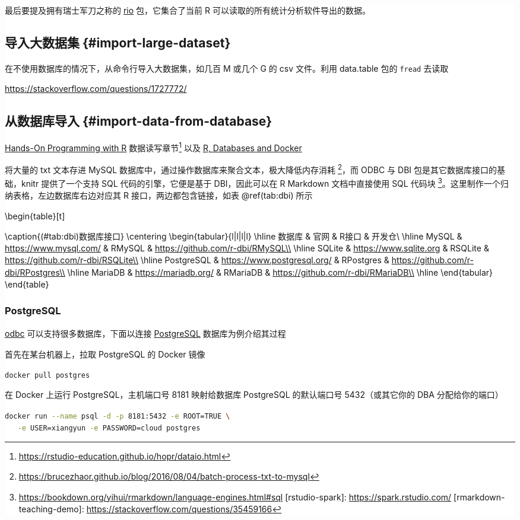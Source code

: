 最后要提及拥有瑞士军刀之称的 [rio](https://github.com/leeper/rio) 包，它集合了当前 R 可以读取的所有统计分析软件导出的数据。

## 导入大数据集 {#import-large-dataset}

在不使用数据库的情况下，从命令行导入大数据集，如几百 M 或几个 G 的 csv 文件。利用 data.table 包的 `fread` 去读取

<https://stackoverflow.com/questions/1727772/>

## 从数据库导入 {#import-data-from-database}

[Hands-On Programming with R](https://rstudio-education.github.io/hopr) 数据读写章节[^dataio] 以及 [R, Databases and Docker](https://smithjd.github.io/sql-pet/)

将大量的 txt 文本存进 MySQL 数据库中，通过操作数据库来聚合文本，极大降低内存消耗 [^txt-to-mysql]，而 ODBC 与 DBI 包是其它数据库接口的基础，knitr 提供了一个支持 SQL 代码的引擎，它便是基于 DBI，因此可以在 R Markdown 文档中直接使用 SQL 代码块 [^sql-engine]。这里制作一个归纳表格，左边数据库右边对应其 R 接口，两边都包含链接，如表 \@ref(tab:dbi) 所示

\begin{table}[t]

\caption{(\#tab:dbi)数据库接口}
\centering
\begin{tabular}{l|l|l|l}
\hline
数据库 & 官网 & R接口 & 开发仓\\
\hline
MySQL & https://www.mysql.com/ & RMySQL & https://github.com/r-dbi/RMySQL\\
\hline
SQLite & https://www.sqlite.org & RSQLite & https://github.com/r-dbi/RSQLite\\
\hline
PostgreSQL & https://www.postgresql.org/ & RPostgres & https://github.com/r-dbi/RPostgres\\
\hline
MariaDB & https://mariadb.org/ & RMariaDB & https://github.com/r-dbi/RMariaDB\\
\hline
\end{tabular}
\end{table}



### PostgreSQL

[odbc](https://github.com/r-dbi/odbc) 可以支持很多数据库，下面以连接 [PostgreSQL](https://www.postgresql.org/) 数据库为例介绍其过程

首先在某台机器上，拉取 PostgreSQL 的 Docker 镜像


```bash
docker pull postgres
```

在 Docker 上运行 PostgreSQL，主机端口号 8181 映射给数据库 PostgreSQL 的默认端口号 5432（或其它你的 DBA 分配给你的端口）


```bash
docker run --name psql -d -p 8181:5432 -e ROOT=TRUE \
   -e USER=xiangyun -e PASSWORD=cloud postgres
```


[^fst-performance]: https://www.fstpackage.org/ 
[^sql-chunck]: https://d.cosx.org/d/419974
[^txt-to-mysql]: https://brucezhaor.github.io/blog/2016/08/04/batch-process-txt-to-mysql
[^params-knit]: https://bookdown.org/yihui/rmarkdown/params-knit.html
[^dataio]: https://rstudio-education.github.io/hopr/dataio.html
[^sql-engine]: https://bookdown.org/yihui/rmarkdown/language-engines.html#sql
[rstudio-spark]: https://spark.rstudio.com/
[rmarkdown-teaching-demo]: https://stackoverflow.com/questions/35459166